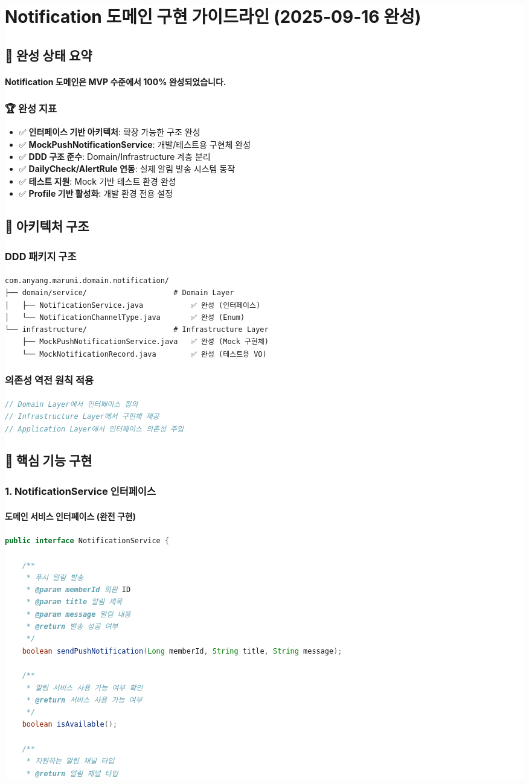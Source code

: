 # Notification 도메인 구현 가이드라인 (2025-09-16 완성)

## 🎉 완성 상태 요약

**Notification 도메인은 MVP 수준에서 100% 완성되었습니다.**

### 🏆 완성 지표
- ✅ **인터페이스 기반 아키텍처**: 확장 가능한 구조 완성
- ✅ **MockPushNotificationService**: 개발/테스트용 구현체 완성
- ✅ **DDD 구조 준수**: Domain/Infrastructure 계층 분리
- ✅ **DailyCheck/AlertRule 연동**: 실제 알림 발송 시스템 동작
- ✅ **테스트 지원**: Mock 기반 테스트 환경 완성
- ✅ **Profile 기반 활성화**: 개발 환경 전용 설정

## 📐 아키텍처 구조

### DDD 패키지 구조
```
com.anyang.maruni.domain.notification/
├── domain/service/                    # Domain Layer
│   ├── NotificationService.java           ✅ 완성 (인터페이스)
│   └── NotificationChannelType.java       ✅ 완성 (Enum)
└── infrastructure/                    # Infrastructure Layer
    ├── MockPushNotificationService.java   ✅ 완성 (Mock 구현체)
    └── MockNotificationRecord.java        ✅ 완성 (테스트용 VO)
```

### 의존성 역전 원칙 적용
```java
// Domain Layer에서 인터페이스 정의
// Infrastructure Layer에서 구현체 제공
// Application Layer에서 인터페이스 의존성 주입
```

## 🔔 핵심 기능 구현

### 1. NotificationService 인터페이스

#### 도메인 서비스 인터페이스 (완전 구현)
```java
public interface NotificationService {

    /**
     * 푸시 알림 발송
     * @param memberId 회원 ID
     * @param title 알림 제목
     * @param message 알림 내용
     * @return 발송 성공 여부
     */
    boolean sendPushNotification(Long memberId, String title, String message);

    /**
     * 알림 서비스 사용 가능 여부 확인
     * @return 서비스 사용 가능 여부
     */
    boolean isAvailable();

    /**
     * 지원하는 알림 채널 타입
     * @return 알림 채널 타입
```